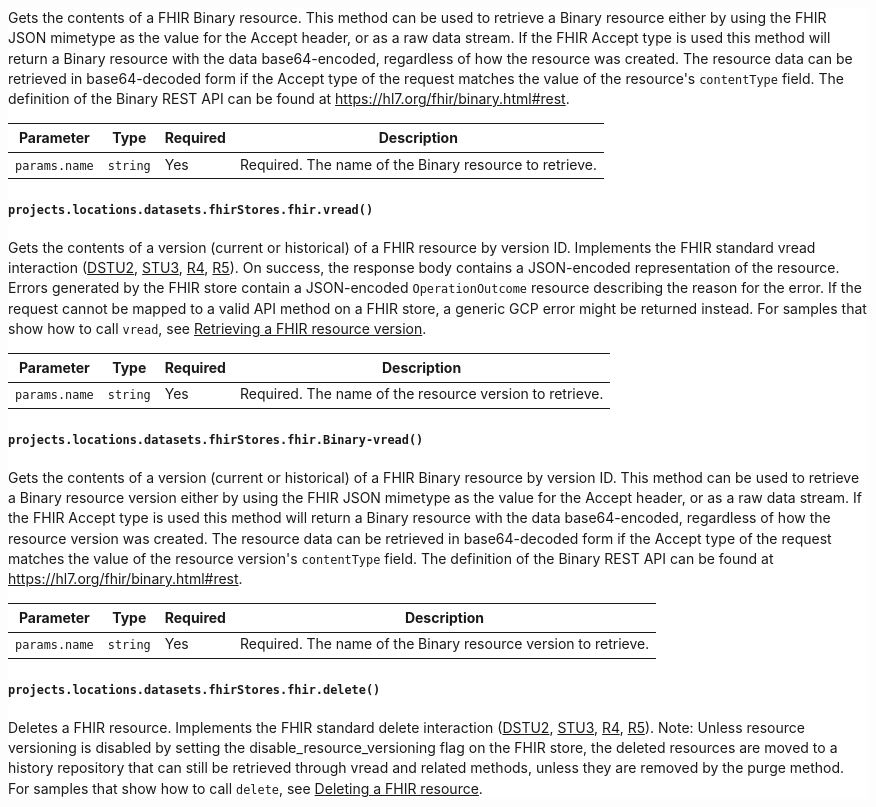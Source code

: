 Gets the contents of a FHIR Binary resource. This method can be used to retrieve a Binary resource either by using the FHIR JSON mimetype as the value for the Accept header, or as a raw data stream. If the FHIR Accept type is used this method will return a Binary resource with the data base64-encoded, regardless of how the resource was created. The resource data can be retrieved in base64-decoded form if the Accept type of the request matches the value of the resource's `contentType` field. The definition of the Binary REST API can be found at https://hl7.org/fhir/binary.html#rest.

| Parameter | Type | Required | Description |
|---|---|---|---|
| `params.name` | `string` | Yes | Required. The name of the Binary resource to retrieve. |

#### `projects.locations.datasets.fhirStores.fhir.vread()`

Gets the contents of a version (current or historical) of a FHIR resource by version ID. Implements the FHIR standard vread interaction ([DSTU2](https://hl7.org/fhir/DSTU2/http.html#vread), [STU3](https://hl7.org/fhir/STU3/http.html#vread), [R4](https://hl7.org/fhir/R4/http.html#vread), [R5](https://hl7.org/fhir/R5/http.html#vread)). On success, the response body contains a JSON-encoded representation of the resource. Errors generated by the FHIR store contain a JSON-encoded `OperationOutcome` resource describing the reason for the error. If the request cannot be mapped to a valid API method on a FHIR store, a generic GCP error might be returned instead. For samples that show how to call `vread`, see [Retrieving a FHIR resource version](https://cloud.google.com/healthcare/docs/how-tos/fhir-resources#retrieving_a_fhir_resource_version).

| Parameter | Type | Required | Description |
|---|---|---|---|
| `params.name` | `string` | Yes | Required. The name of the resource version to retrieve. |

#### `projects.locations.datasets.fhirStores.fhir.Binary-vread()`

Gets the contents of a version (current or historical) of a FHIR Binary resource by version ID. This method can be used to retrieve a Binary resource version either by using the FHIR JSON mimetype as the value for the Accept header, or as a raw data stream. If the FHIR Accept type is used this method will return a Binary resource with the data base64-encoded, regardless of how the resource version was created. The resource data can be retrieved in base64-decoded form if the Accept type of the request matches the value of the resource version's `contentType` field. The definition of the Binary REST API can be found at https://hl7.org/fhir/binary.html#rest.

| Parameter | Type | Required | Description |
|---|---|---|---|
| `params.name` | `string` | Yes | Required. The name of the Binary resource version to retrieve. |

#### `projects.locations.datasets.fhirStores.fhir.delete()`

Deletes a FHIR resource. Implements the FHIR standard delete interaction ([DSTU2](https://hl7.org/fhir/DSTU2/http.html#delete), [STU3](https://hl7.org/fhir/STU3/http.html#delete), [R4](https://hl7.org/fhir/R4/http.html#delete), [R5](https://hl7.org/fhir/R5/http.html#delete)). Note: Unless resource versioning is disabled by setting the disable_resource_versioning flag on the FHIR store, the deleted resources are moved to a history repository that can still be retrieved through vread and related methods, unless they are removed by the purge method. For samples that show how to call `delete`, see [Deleting a FHIR resource](https://cloud.google.com/healthcare/docs/how-tos/fhir-resources#deleting_a_fhir_resource).
